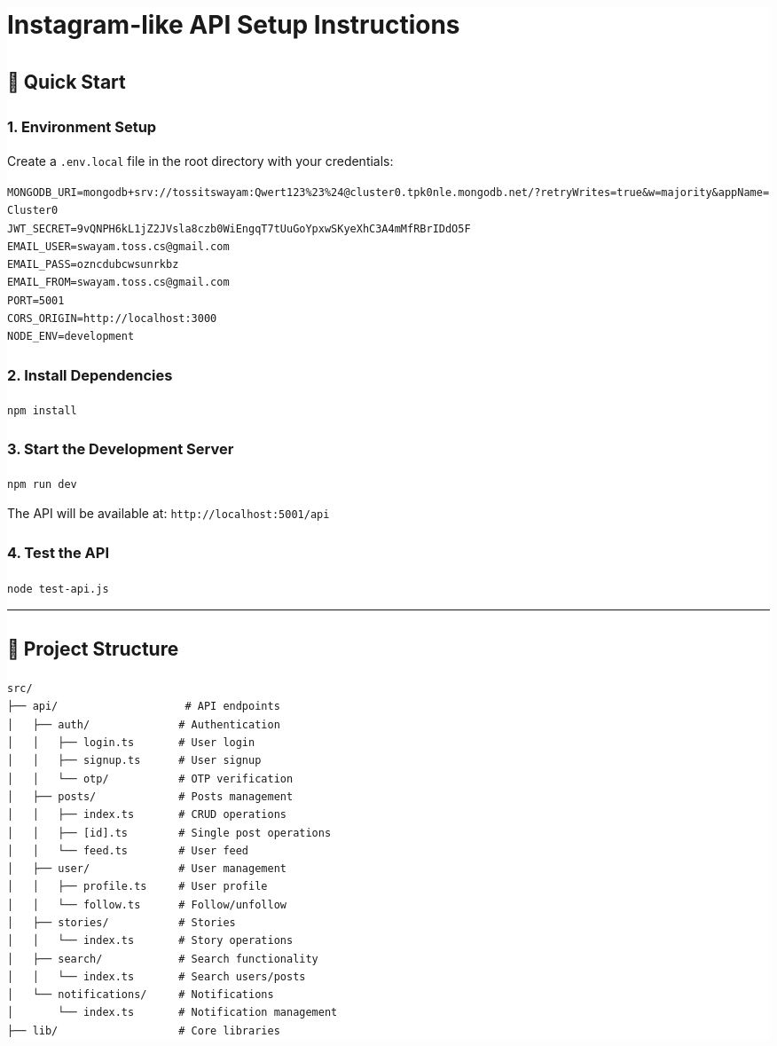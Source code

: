 # Instagram-like API Setup Instructions

## 🚀 Quick Start

### 1. Environment Setup

Create a `.env.local` file in the root directory with your credentials:

```env
MONGODB_URI=mongodb+srv://tossitswayam:Qwert123%23%24@cluster0.tpk0nle.mongodb.net/?retryWrites=true&w=majority&appName=Cluster0
JWT_SECRET=9vQNPH6kL1jZ2JVsla8czb0WiEngqT7tUuGoYpxwSKyeXhC3A4mMfRBrIDdO5F
EMAIL_USER=swayam.toss.cs@gmail.com
EMAIL_PASS=ozncdubcwsunrkbz
EMAIL_FROM=swayam.toss.cs@gmail.com
PORT=5001
CORS_ORIGIN=http://localhost:3000
NODE_ENV=development
```

### 2. Install Dependencies

```bash
npm install
```

### 3. Start the Development Server

```bash
npm run dev
```

The API will be available at: `http://localhost:5001/api`

### 4. Test the API

```bash
node test-api.js
```

---

## 📁 Project Structure

```
src/
├── api/                    # API endpoints
│   ├── auth/              # Authentication
│   │   ├── login.ts       # User login
│   │   ├── signup.ts      # User signup
│   │   └── otp/           # OTP verification
│   ├── posts/             # Posts management
│   │   ├── index.ts       # CRUD operations
│   │   ├── [id].ts        # Single post operations
│   │   └── feed.ts        # User feed
│   ├── user/              # User management
│   │   ├── profile.ts     # User profile
│   │   └── follow.ts      # Follow/unfollow
│   ├── stories/           # Stories
│   │   └── index.ts       # Story operations
│   ├── search/            # Search functionality
│   │   └── index.ts       # Search users/posts
│   └── notifications/     # Notifications
│       └── index.ts       # Notification management
├── lib/                   # Core libraries
```